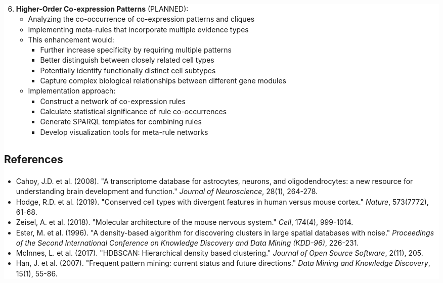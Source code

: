 6. **Higher-Order Co-expression Patterns** (PLANNED):
   - Analyzing the co-occurrence of co-expression patterns and cliques
   - Implementing meta-rules that incorporate multiple evidence types
   - This enhancement would:
     - Further increase specificity by requiring multiple patterns
     - Better distinguish between closely related cell types
     - Potentially identify functionally distinct cell subtypes
     - Capture complex biological relationships between different gene modules
   - Implementation approach:
     - Construct a network of co-expression rules
     - Calculate statistical significance of rule co-occurrences
     - Generate SPARQL templates for combining rules
     - Develop visualization tools for meta-rule networks

## References

- Cahoy, J.D. et al. (2008). "A transcriptome database for astrocytes, neurons, and oligodendrocytes: a new resource for understanding brain development and function." *Journal of Neuroscience*, 28(1), 264-278.
- Hodge, R.D. et al. (2019). "Conserved cell types with divergent features in human versus mouse cortex." *Nature*, 573(7772), 61-68.
- Zeisel, A. et al. (2018). "Molecular architecture of the mouse nervous system." *Cell*, 174(4), 999-1014.
- Ester, M. et al. (1996). "A density-based algorithm for discovering clusters in large spatial databases with noise." *Proceedings of the Second International Conference on Knowledge Discovery and Data Mining (KDD-96)*, 226-231.
- McInnes, L. et al. (2017). "HDBSCAN: Hierarchical density based clustering." *Journal of Open Source Software*, 2(11), 205.
- Han, J. et al. (2007). "Frequent pattern mining: current status and future directions." *Data Mining and Knowledge Discovery*, 15(1), 55-86. 